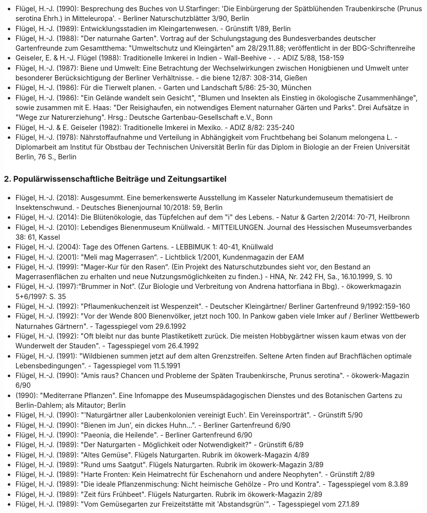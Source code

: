 - Flügel, H.-J. (1990): Besprechung des Buches von U.Starfinger: 'Die Einbürgerung der Spätblühenden Traubenkirsche (Prunus serotina Ehrh.) in Mitteleuropa'. - Berliner Naturschutzblätter 3/90, Berlin
- Flügel, H.-J. (1989): Entwicklungsstadien im Kleingartenwesen. - Grünstift 1/89, Berlin
- Flügel, H.-J. (1988): "Der naturnahe Garten". Vortrag auf der Schulungstagung des Bundesverbandes deutscher Gartenfreunde zum Gesamtthema: "Umweltschutz und Kleingärten" am 28/29.11.88; veröffentlicht in der BDG-Schriftenreihe
- Geiseler, E. & H.-J. Flügel (1988): Traditionelle Imkerei in Indien - Wall-Beehive - . - ADIZ 5/88, 158-159
- Flügel, H.-J. (1987): Biene und Umwelt: Eine Betrachtung der Wechselwirkungen zwischen Honigbienen und Umwelt unter besonderer Berücksichtigung der Berliner Verhältnisse. - die biene 12/87: 308-314, Gießen
- Flügel, H.-J. (1986): Für die Tierwelt planen. - Garten und Landschaft 5/86: 25-30, München
- Flügel, H.-J. (1986): "Ein Gelände wandelt sein Gesicht", "Blumen und Insekten als Einstieg in ökologische Zusammenhänge", sowie zusammen mit E. Haas: "Der Reisighaufen, ein notwendiges Element naturnaher Gärten und Parks". Drei Aufsätze in "Wege zur Naturerziehung". Hrsg.: Deutsche Gartenbau-Gesellschaft e.V., Bonn
- Flügel, H.-J. & E. Geiseler (1982): Traditionelle Imkerei in Mexiko. - ADIZ 8/82: 235-240
- Flügel, H.-J. (1978): Nährstoffaufnahme und Verteilung in Abhängigkeit vom Fruchtbehang  bei Solanum melongena L. - Diplomarbeit am Institut für Obstbau der Technischen Universität Berlin für das Diplom in Biologie an der Freien Universität Berlin, 76 S., Berlin
 
### 2. Populärwissenschaftliche Beiträge und Zeitungsartikel

- Flügel, H.-J. (2018): Ausgesummt. Eine bemerkenswerte Ausstellung im Kasseler Naturkundemuseum thematisiert de Insektenschwund. - Deutsches Bienenjournal 10/2018: 59, Berlin
- Flügel, H.-J. (2014): Die Blütenökologie, das Tüpfelchen auf dem "i" des Lebens. - Natur & Garten 2/2014: 70-71, Heilbronn
- Flügel, H.-J. (2010): Lebendiges Bienenmuseum Knüllwald. - MITTEILUNGEN. Journal des Hessischen Museumsverbandes 38: 61, Kassel
- Flügel, H.-J. (2004): Tage des Offenen Gartens. - LEBBIMUK 1: 40-41, Knüllwald
- Flügel, H.-J. (2001): "Meli mag Magerrasen“. - Lichtblick 1/2001, Kundenmagazin der EAM
- Flügel, H.-J. (1999): "Mager-Kur für den Rasen“. (Ein Projekt des Naturschutzbundes sieht vor, den Bestand an Magerrasenflächen zu erhalten und neue Nutzungsmöglichkeiten zu finden.) - HNA, Nr. 242 FH, Sa., 16.10.1999, S. 10
- Flügel, H.-J. (1997):“Brummer in Not“. (Zur Biologie und Verbreitung  von Andrena hattorfiana in Bbg). - ökowerkmagazin 5+6/1997: S. 35
- Flügel, H.-J. (1992): "Pflaumenkuchenzeit ist Wespenzeit". - Deutscher Kleingärtner/ Berliner Gartenfreund 9/1992:159-160
- Flügel, H.-J. (1992): "Vor der Wende 800 Bienenvölker, jetzt noch 100. In Pankow gaben viele Imker auf / Berliner Wettbewerb Naturnahes Gärtnern". - Tagesspiegel vom 29.6.1992
- Flügel, H.-J. (1992): "Oft bleibt nur das bunte Plastiketikett zurück. Die meisten Hobbygärtner wissen kaum etwas von der Wunderwelt der Stauden". - Tagesspiegel vom 26.4.1992
- Flügel, H.-J. (1991): "Wildbienen summen jetzt auf dem alten Grenzstreifen. Seltene Arten finden auf Brachflächen optimale Lebensbedingungen". - Tagesspiegel vom 11.5.1991
- Flügel, H.-J. (1990): "Amis raus? Chancen und Probleme der Späten Traubenkirsche, Prunus serotina". - ökowerk-Magazin 6/90
- (1990): "Mediterrane Pflanzen". Eine Infomappe des Museumspädagogischen Dienstes und des Botanischen Gartens zu Berlin-Dahlem; als Mitautor; Berlin
- Flügel, H.-J. (1990): "'Naturgärtner aller Laubenkolonien vereinigt Euch'. Ein Vereinsporträt". - Grünstift 5/90
- Flügel, H.-J. (1990): "Bienen im Jun', ein dickes Huhn...". - Berliner Gartenfreund 6/90
- Flügel, H.-J. (1990): "Paeonia, die Heilende". - Berliner Gartenfreund 6/90
- Flügel, H.-J. (1989): "Der Naturgarten - Möglichkeit oder Notwendigkeit?" - Grünstift 6/89
- Flügel, H.-J. (1989): "Altes Gemüse". Flügels Naturgarten. Rubrik im ökowerk-Magazin 4/89
- Flügel, H.-J. (1989): "Rund ums Saatgut". Flügels Naturgarten. Rubrik im ökowerk-Magazin 3/89
- Flügel, H.-J. (1989): "Harte Fronten: Kein Heimatrecht für Eschenahorn und andere Neophyten". - Grünstift 2/89
- Flügel, H.-J. (1989): "Die ideale Pflanzenmischung: Nicht heimische Gehölze - Pro und Kontra". - Tagesspiegel vom 8.3.89
- Flügel, H.-J. (1989): "Zeit fürs Frühbeet". Flügels Naturgarten. Rubrik im ökowerk-Magazin 2/89
- Flügel, H.-J. (1989): "Vom Gemüsegarten zur Freizeitstätte mit 'Abstandsgrün'". - Tagesspiegel vom 27.1.89